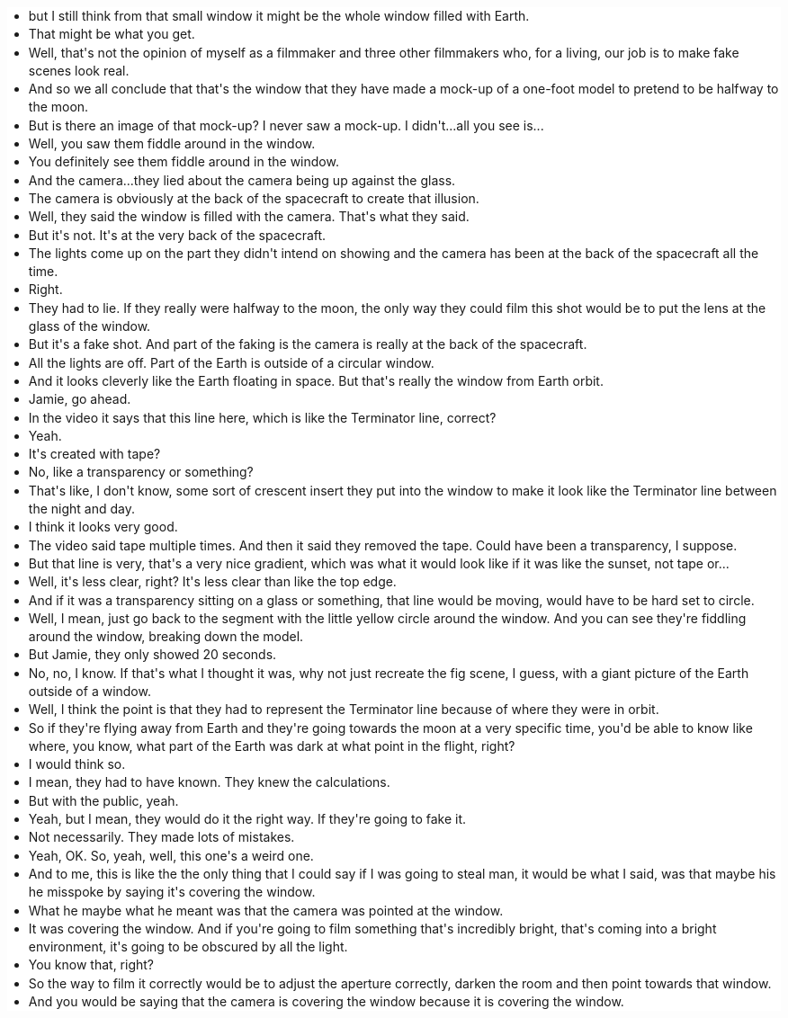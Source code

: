 *  but I still think from that small window it might be the whole window filled with Earth.
*  That might be what you get.
*  Well, that's not the opinion of myself as a filmmaker and three other filmmakers who, for a living, our job is to make fake scenes look real.
*  And so we all conclude that that's the window that they have made a mock-up of a one-foot model to pretend to be halfway to the moon.
*  But is there an image of that mock-up? I never saw a mock-up. I didn't...all you see is...
*  Well, you saw them fiddle around in the window.
*  You definitely see them fiddle around in the window.
*  And the camera...they lied about the camera being up against the glass.
*  The camera is obviously at the back of the spacecraft to create that illusion.
*  Well, they said the window is filled with the camera. That's what they said.
*  But it's not. It's at the very back of the spacecraft.
*  The lights come up on the part they didn't intend on showing and the camera has been at the back of the spacecraft all the time.
*  Right.
*  They had to lie. If they really were halfway to the moon, the only way they could film this shot would be to put the lens at the glass of the window.
*  But it's a fake shot. And part of the faking is the camera is really at the back of the spacecraft.
*  All the lights are off. Part of the Earth is outside of a circular window.
*  And it looks cleverly like the Earth floating in space. But that's really the window from Earth orbit.
*  Jamie, go ahead.
*  In the video it says that this line here, which is like the Terminator line, correct?
*  Yeah.
*  It's created with tape?
*  No, like a transparency or something?
*  That's like, I don't know, some sort of crescent insert they put into the window to make it look like the Terminator line between the night and day.
*  I think it looks very good.
*  The video said tape multiple times. And then it said they removed the tape. Could have been a transparency, I suppose.
*  But that line is very, that's a very nice gradient, which was what it would look like if it was like the sunset, not tape or...
*  Well, it's less clear, right? It's less clear than like the top edge.
*  And if it was a transparency sitting on a glass or something, that line would be moving, would have to be hard set to circle.
*  Well, I mean, just go back to the segment with the little yellow circle around the window. And you can see they're fiddling around the window, breaking down the model.
*  But Jamie, they only showed 20 seconds.
*  No, no, I know. If that's what I thought it was, why not just recreate the fig scene, I guess, with a giant picture of the Earth outside of a window.
*  Well, I think the point is that they had to represent the Terminator line because of where they were in orbit.
*  So if they're flying away from Earth and they're going towards the moon at a very specific time, you'd be able to know like where, you know, what part of the Earth was dark at what point in the flight, right?
*  I would think so.
*  I mean, they had to have known. They knew the calculations.
*  But with the public, yeah.
*  Yeah, but I mean, they would do it the right way. If they're going to fake it.
*  Not necessarily. They made lots of mistakes.
*  Yeah, OK. So, yeah, well, this one's a weird one.
*  And to me, this is like the the only thing that I could say if I was going to steal man, it would be what I said, was that maybe his he misspoke by saying it's covering the window.
*  What he maybe what he meant was that the camera was pointed at the window.
*  It was covering the window. And if you're going to film something that's incredibly bright, that's coming into a bright environment, it's going to be obscured by all the light.
*  You know that, right?
*  So the way to film it correctly would be to adjust the aperture correctly, darken the room and then point towards that window.
*  And you would be saying that the camera is covering the window because it is covering the window.